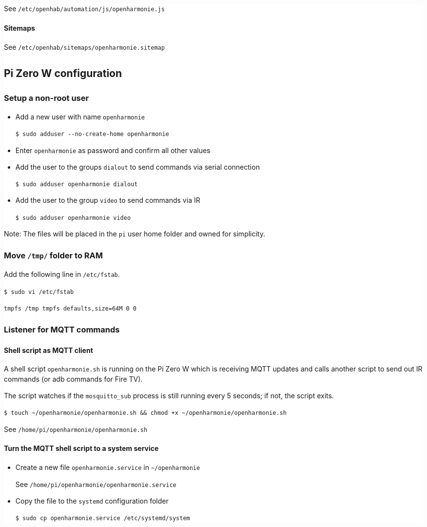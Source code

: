 See `/etc/openhab/automation/js/openharmonie.js`

#### Sitemaps

See `/etc/openhab/sitemaps/openharmonie.sitemap`

## Pi Zero W configuration

### Setup a non-root user

- Add a new user with name `openharmonie`

  `$ sudo adduser --no-create-home openharmonie`

- Enter `openharmonie` as password and confirm all other values

- Add the user to the groups `dialout` to send commands via serial connection

  `$ sudo adduser openharmonie dialout`

- Add the user to the group `video` to send commands via IR

  `$ sudo adduser openharmonie video`

Note: The files will be placed in the `pi` user home folder and owned for simplicity.

### Move `/tmp/` folder to RAM

Add the following line in `/etc/fstab`.

`$ sudo vi /etc/fstab`

```
tmpfs /tmp tmpfs defaults,size=64M 0 0
```

### Listener for MQTT commands

#### Shell script as MQTT client

A shell script `openharmonie.sh` is running on the Pi Zero W which is receiving MQTT updates and calls another script to send out IR commands (or adb commands for Fire TV).

The script watches if the `mosquitto_sub` process is still running every 5 seconds; if not, the script exits.

`$ touch ~/openharmonie/openharmonie.sh && chmod +x ~/openharmonie/openharmonie.sh`

See `/home/pi/openharmonie/openharmonie.sh`

#### Turn the MQTT shell script to a system service

- Create a new file `openharmonie.service` in `~/openharmonie`

  See `/home/pi/openharmonie/openharmonie.service`

- Copy the file to the `systemd` configuration folder

  `$ sudo cp openharmonie.service /etc/systemd/system`
